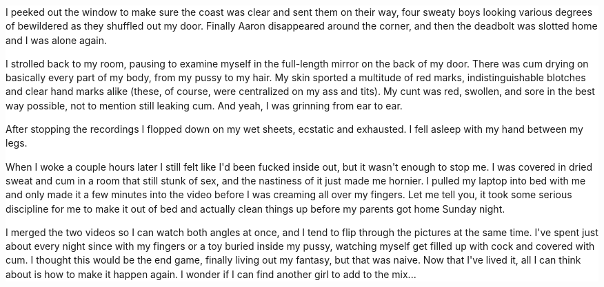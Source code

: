 I peeked out the window to make sure the coast was clear and sent them on their way, four sweaty boys looking various degrees of bewildered as they shuffled out my door. Finally Aaron disappeared around the corner, and then the deadbolt was slotted home and I was alone again.

I strolled back to my room, pausing to examine myself in the full-length mirror on the back of my door. There was cum drying on basically every part of my body, from my pussy to my hair. My skin sported a multitude of red marks, indistinguishable blotches and clear hand marks alike (these, of course, were centralized on my ass and tits). My cunt was red, swollen, and sore in the best way possible, not to mention still leaking cum. And yeah, I was grinning from ear to ear.

After stopping the recordings I flopped down on my wet sheets, ecstatic and exhausted. I fell asleep with my hand between my legs.

When I woke a couple hours later I still felt like I'd been fucked inside out, but it wasn't enough to stop me. I was covered in dried sweat and cum in a room that still stunk of sex, and the nastiness of it just made me hornier. I pulled my laptop into bed with me and only made it a few minutes into the video before I was creaming all over my fingers. Let me tell you, it took some serious discipline for me to make it out of bed and actually clean things up before my parents got home Sunday night.

I merged the two videos so I can watch both angles at once, and I tend to flip through the pictures at the same time. I've spent just about every night since with my fingers or a toy buried inside my pussy, watching myself get filled up with cock and covered with cum. I thought this would be the end game, finally living out my fantasy, but that was naive. Now that I've lived it, all I can think about is how to make it happen again. I wonder if I can find another girl to add to the mix...
